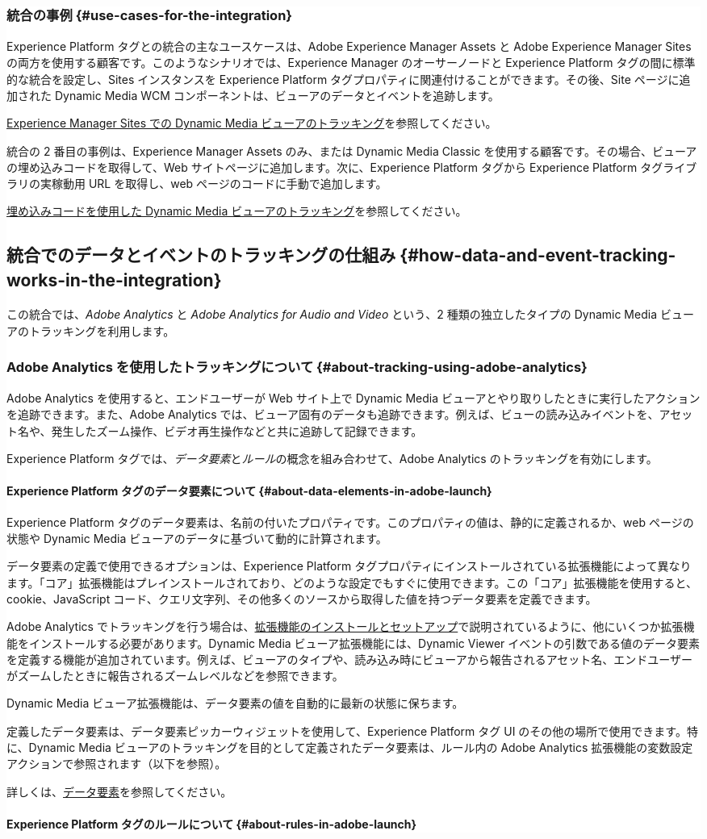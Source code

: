 ### 統合の事例 {#use-cases-for-the-integration}

Experience Platform タグとの統合の主なユースケースは、Adobe Experience Manager Assets と Adobe Experience Manager Sites の両方を使用する顧客です。このようなシナリオでは、Experience Manager のオーサーノードと Experience Platform タグの間に標準的な統合を設定し、Sites インスタンスを Experience Platform タグプロパティに関連付けることができます。その後、Site ページに追加された Dynamic Media WCM コンポーネントは、ビューアのデータとイベントを追跡します。

[Experience Manager Sites での Dynamic Media ビューアのトラッキング](#tracking-dynamic-media-viewers-in-aem-sites)を参照してください。

統合の 2 番目の事例は、Experience Manager Assets のみ、または Dynamic Media Classic を使用する顧客です。その場合、ビューアの埋め込みコードを取得して、Web サイトページに追加します。次に、Experience Platform タグから Experience Platform タグライブラリの実稼動用 URL を取得し、web ページのコードに手動で追加します。

[埋め込みコードを使用した Dynamic Media ビューアのトラッキング](#tracking-dynamic-media-viewers-using-embed-code)を参照してください。



## 統合でのデータとイベントのトラッキングの仕組み {#how-data-and-event-tracking-works-in-the-integration}

この統合では、*Adobe Analytics* と *Adobe Analytics for Audio and Video* という、2 種類の独立したタイプの Dynamic Media ビューアのトラッキングを利用します。

### Adobe Analytics を使用したトラッキングについて   {#about-tracking-using-adobe-analytics}

Adobe Analytics を使用すると、エンドユーザーが Web サイト上で Dynamic Media ビューアとやり取りしたときに実行したアクションを追跡できます。また、Adobe Analytics では、ビューア固有のデータも追跡できます。例えば、ビューの読み込みイベントを、アセット名や、発生したズーム操作、ビデオ再生操作などと共に追跡して記録できます。

Experience Platform タグでは、*データ要素*&#x200B;と&#x200B;*ルール*&#x200B;の概念を組み合わせて、Adobe Analytics のトラッキングを有効にします。

#### Experience Platform タグのデータ要素について {#about-data-elements-in-adobe-launch}

Experience Platform タグのデータ要素は、名前の付いたプロパティです。このプロパティの値は、静的に定義されるか、web ページの状態や Dynamic Media ビューアのデータに基づいて動的に計算されます。

データ要素の定義で使用できるオプションは、Experience Platform タグプロパティにインストールされている拡張機能によって異なります。「コア」拡張機能はプレインストールされており、どのような設定でもすぐに使用できます。この「コア」拡張機能を使用すると、cookie、JavaScript コード、クエリ文字列、その他多くのソースから取得した値を持つデータ要素を定義できます。

Adobe Analytics でトラッキングを行う場合は、[拡張機能のインストールとセットアップ](#installing-and-setup-of-extensions)で説明されているように、他にいくつか拡張機能をインストールする必要があります。Dynamic Media ビューア拡張機能には、Dynamic Viewer イベントの引数である値のデータ要素を定義する機能が追加されています。例えば、ビューアのタイプや、読み込み時にビューアから報告されるアセット名、エンドユーザーがズームしたときに報告されるズームレベルなどを参照できます。

Dynamic Media ビューア拡張機能は、データ要素の値を自動的に最新の状態に保ちます。

定義したデータ要素は、データ要素ピッカーウィジェットを使用して、Experience Platform タグ UI のその他の場所で使用できます。特に、Dynamic Media ビューアのトラッキングを目的として定義されたデータ要素は、ルール内の Adobe Analytics 拡張機能の変数設定アクションで参照されます（以下を参照）。

詳しくは、[データ要素](https://experienceleague.adobe.com/docs/experience-platform/tags/ui/data-elements.html?lang=ja)を参照してください。

#### Experience Platform タグのルールについて {#about-rules-in-adobe-launch}

